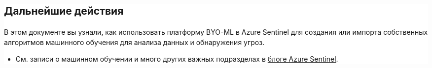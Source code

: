 ## <a name="next-steps"></a>Дальнейшие действия

В этом документе вы узнали, как использовать платформу BYO-ML в Azure Sentinel для создания или импорта собственных алгоритмов машинного обучения для анализа данных и обнаружения угроз.

- См. записи о машинном обучении и много других важных подразделах в [блоге Azure Sentinel](https://aka.ms/azuresentinelblog).
